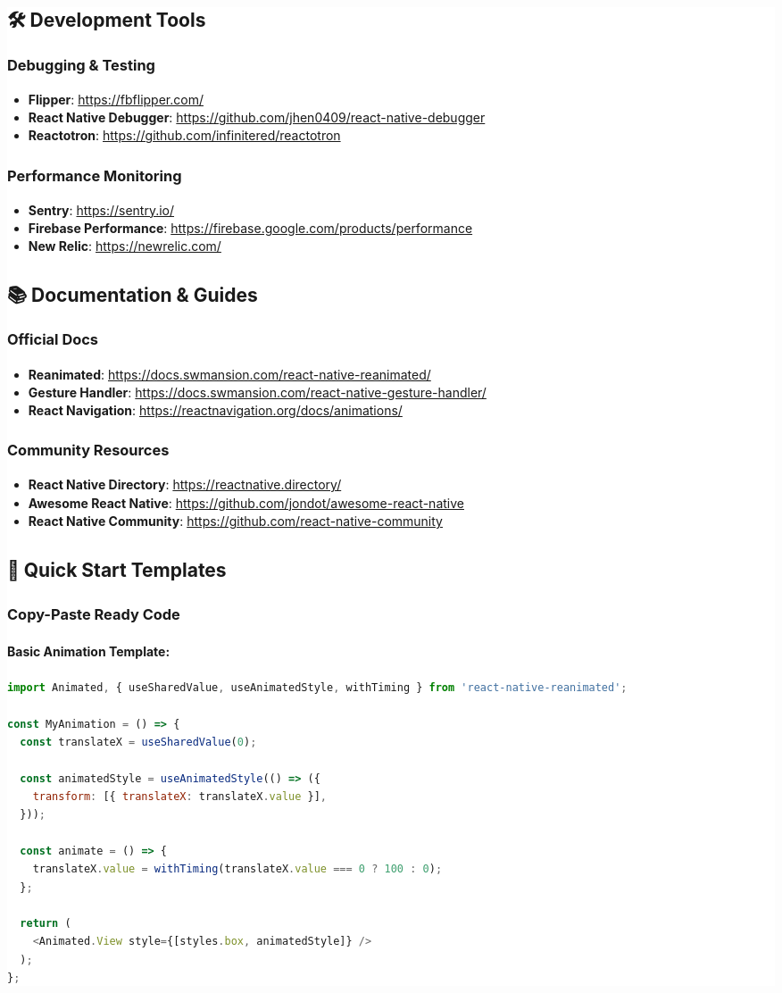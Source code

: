 ## 🛠️ Development Tools

### Debugging & Testing
- **Flipper**: https://fbflipper.com/
- **React Native Debugger**: https://github.com/jhen0409/react-native-debugger
- **Reactotron**: https://github.com/infinitered/reactotron

### Performance Monitoring
- **Sentry**: https://sentry.io/
- **Firebase Performance**: https://firebase.google.com/products/performance
- **New Relic**: https://newrelic.com/

## 📚 Documentation & Guides

### Official Docs
- **Reanimated**: https://docs.swmansion.com/react-native-reanimated/
- **Gesture Handler**: https://docs.swmansion.com/react-native-gesture-handler/
- **React Navigation**: https://reactnavigation.org/docs/animations/

### Community Resources
- **React Native Directory**: https://reactnative.directory/
- **Awesome React Native**: https://github.com/jondot/awesome-react-native
- **React Native Community**: https://github.com/react-native-community

## 🚀 Quick Start Templates

### Copy-Paste Ready Code

#### Basic Animation Template:
```javascript
import Animated, { useSharedValue, useAnimatedStyle, withTiming } from 'react-native-reanimated';

const MyAnimation = () => {
  const translateX = useSharedValue(0);
  
  const animatedStyle = useAnimatedStyle(() => ({
    transform: [{ translateX: translateX.value }],
  }));
  
  const animate = () => {
    translateX.value = withTiming(translateX.value === 0 ? 100 : 0);
  };
  
  return (
    <Animated.View style={[styles.box, animatedStyle]} />
  );
};
```
